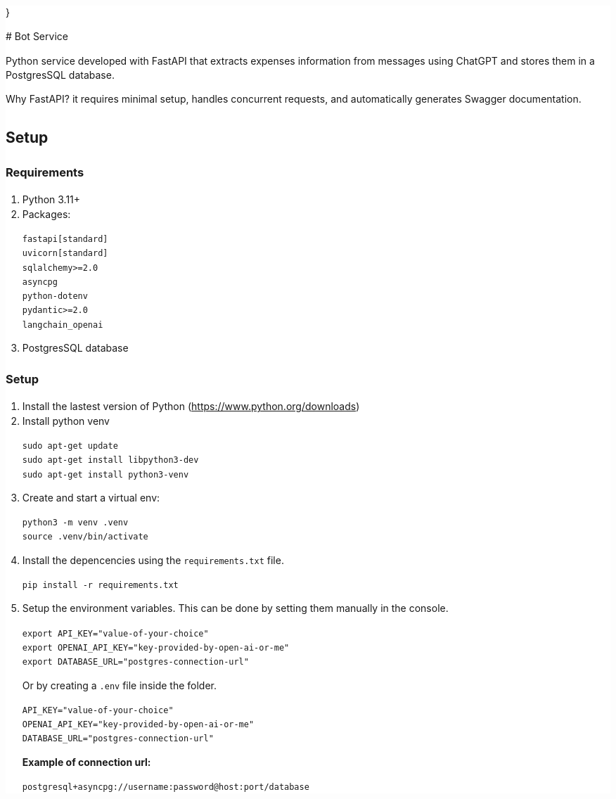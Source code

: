 }
</analysis>

</example>

<example id="3">

<take-home>
<docs>
# Bot Service

Python service developed with FastAPI that extracts expenses information from messages using ChatGPT and stores them in a PostgresSQL database.

Why FastAPI? it requires minimal setup, handles concurrent requests, and automatically generates Swagger documentation.

## Setup
### Requirements
1. Python 3.11+
2. Packages:
    ```
    fastapi[standard]
    uvicorn[standard]
    sqlalchemy>=2.0
    asyncpg
    python-dotenv
    pydantic>=2.0
    langchain_openai
    ```
3. PostgresSQL database
   
### Setup
1. Install the lastest version of Python (https://www.python.org/downloads)
2. Install python venv
   ```
   sudo apt-get update
   sudo apt-get install libpython3-dev
   sudo apt-get install python3-venv
   ```
4. Create and start a virtual env:
   ```
   python3 -m venv .venv
   source .venv/bin/activate
   ```
5. Install the depencencies using the `requirements.txt` file.
   ```
   pip install -r requirements.txt
   ```
6. Setup the environment variables. This can be done by setting them manually in the console.
    ```
    export API_KEY="value-of-your-choice"
    export OPENAI_API_KEY="key-provided-by-open-ai-or-me"
    export DATABASE_URL="postgres-connection-url"
    ```
   Or by creating a `.env` file inside the folder.
    ```
    API_KEY="value-of-your-choice"
    OPENAI_API_KEY="key-provided-by-open-ai-or-me"
    DATABASE_URL="postgres-connection-url"
    ```
    **Example of connection url:**
    ```
    postgresql+asyncpg://username:password@host:port/database